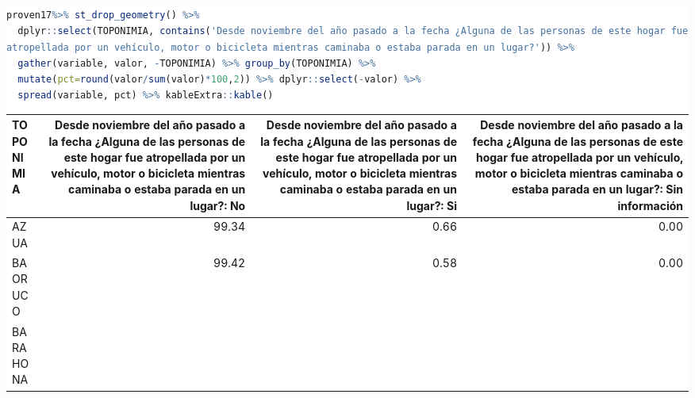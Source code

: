 ``` r
proven17%>% st_drop_geometry() %>%
  dplyr::select(TOPONIMIA, contains('Desde noviembre del año pasado a la fecha ¿Alguna de las personas de este hogar fue atropellada por un vehículo, motor o bicicleta mientras caminaba o estaba parada en un lugar?')) %>% 
  gather(variable, valor, -TOPONIMIA) %>% group_by(TOPONIMIA) %>%
  mutate(pct=round(valor/sum(valor)*100,2)) %>% dplyr::select(-valor) %>%
  spread(variable, pct) %>% kableExtra::kable()
```

<table>
<thead>
<tr>
<th style="text-align:left;">
TOPONIMIA
</th>
<th style="text-align:right;">
Desde noviembre del año pasado a la fecha ¿Alguna de las personas de este hogar fue atropellada por un vehículo, motor o bicicleta mientras caminaba o estaba parada en un lugar?: No
</th>
<th style="text-align:right;">
Desde noviembre del año pasado a la fecha ¿Alguna de las personas de este hogar fue atropellada por un vehículo, motor o bicicleta mientras caminaba o estaba parada en un lugar?: Si
</th>
<th style="text-align:right;">
Desde noviembre del año pasado a la fecha ¿Alguna de las personas de este hogar fue atropellada por un vehículo, motor o bicicleta mientras caminaba o estaba parada en un lugar?: Sin información
</th>
</tr>
</thead>
<tbody>
<tr>
<td style="text-align:left;">
AZUA
</td>
<td style="text-align:right;">
99.34
</td>
<td style="text-align:right;">
0.66
</td>
<td style="text-align:right;">
0.00
</td>
</tr>
<tr>
<td style="text-align:left;">
BAORUCO
</td>
<td style="text-align:right;">
99.42
</td>
<td style="text-align:right;">
0.58
</td>
<td style="text-align:right;">
0.00
</td>
</tr>
<tr>
<td style="text-align:left;">
BARAHONA
</td>
<td style="text-align:right;">